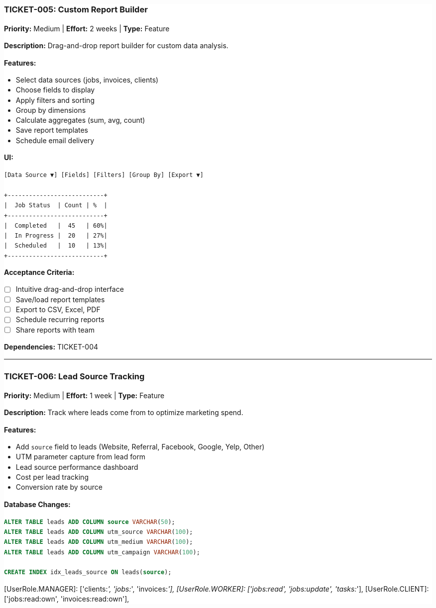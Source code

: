 
### TICKET-005: Custom Report Builder
**Priority:** Medium | **Effort:** 2 weeks | **Type:** Feature

**Description:**
Drag-and-drop report builder for custom data analysis.

**Features:**
- Select data sources (jobs, invoices, clients)
- Choose fields to display
- Apply filters and sorting
- Group by dimensions
- Calculate aggregates (sum, avg, count)
- Save report templates
- Schedule email delivery

**UI:**
```
[Data Source ▼] [Fields] [Filters] [Group By] [Export ▼]

+---------------------------+
|  Job Status  | Count | %  |
+---------------------------+
|  Completed   |  45   | 60%|
|  In Progress |  20   | 27%|
|  Scheduled   |  10   | 13%|
+---------------------------+
```

**Acceptance Criteria:**
- [ ] Intuitive drag-and-drop interface
- [ ] Save/load report templates
- [ ] Export to CSV, Excel, PDF
- [ ] Schedule recurring reports
- [ ] Share reports with team

**Dependencies:** TICKET-004

---

### TICKET-006: Lead Source Tracking
**Priority:** Medium | **Effort:** 1 week | **Type:** Feature

**Description:**
Track where leads come from to optimize marketing spend.

**Features:**
- Add `source` field to leads (Website, Referral, Facebook, Google, Yelp, Other)
- UTM parameter capture from lead form
- Lead source performance dashboard
- Cost per lead tracking
- Conversion rate by source

**Database Changes:**
```sql
ALTER TABLE leads ADD COLUMN source VARCHAR(50);
ALTER TABLE leads ADD COLUMN utm_source VARCHAR(100);
ALTER TABLE leads ADD COLUMN utm_medium VARCHAR(100);
ALTER TABLE leads ADD COLUMN utm_campaign VARCHAR(100);

CREATE INDEX idx_leads_source ON leads(source);
```


  [UserRole.ADMIN]: ['*'],
  [UserRole.MANAGER]: ['clients:*', 'jobs:*', 'invoices:*'],
  [UserRole.WORKER]: ['jobs:read', 'jobs:update', 'tasks:*'],
  [UserRole.CLIENT]: ['jobs:read:own', 'invoices:read:own'],